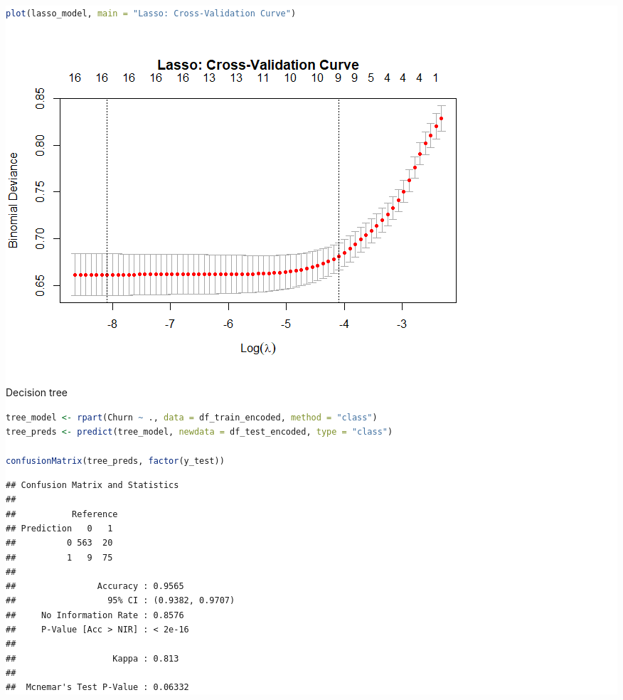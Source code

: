``` r
plot(lasso_model, main = "Lasso: Cross-Validation Curve")
```

![](SA2_CUERDO_PERCIA_files/figure-gfm/plotting%20the%20ridge%20and%20lasso%20model-2.png)

Decision tree

``` r
tree_model <- rpart(Churn ~ ., data = df_train_encoded, method = "class")
tree_preds <- predict(tree_model, newdata = df_test_encoded, type = "class")

confusionMatrix(tree_preds, factor(y_test))
```

    ## Confusion Matrix and Statistics
    ## 
    ##           Reference
    ## Prediction   0   1
    ##          0 563  20
    ##          1   9  75
    ##                                           
    ##                Accuracy : 0.9565          
    ##                  95% CI : (0.9382, 0.9707)
    ##     No Information Rate : 0.8576          
    ##     P-Value [Acc > NIR] : < 2e-16         
    ##                                           
    ##                   Kappa : 0.813           
    ##                                           
    ##  Mcnemar's Test P-Value : 0.06332         